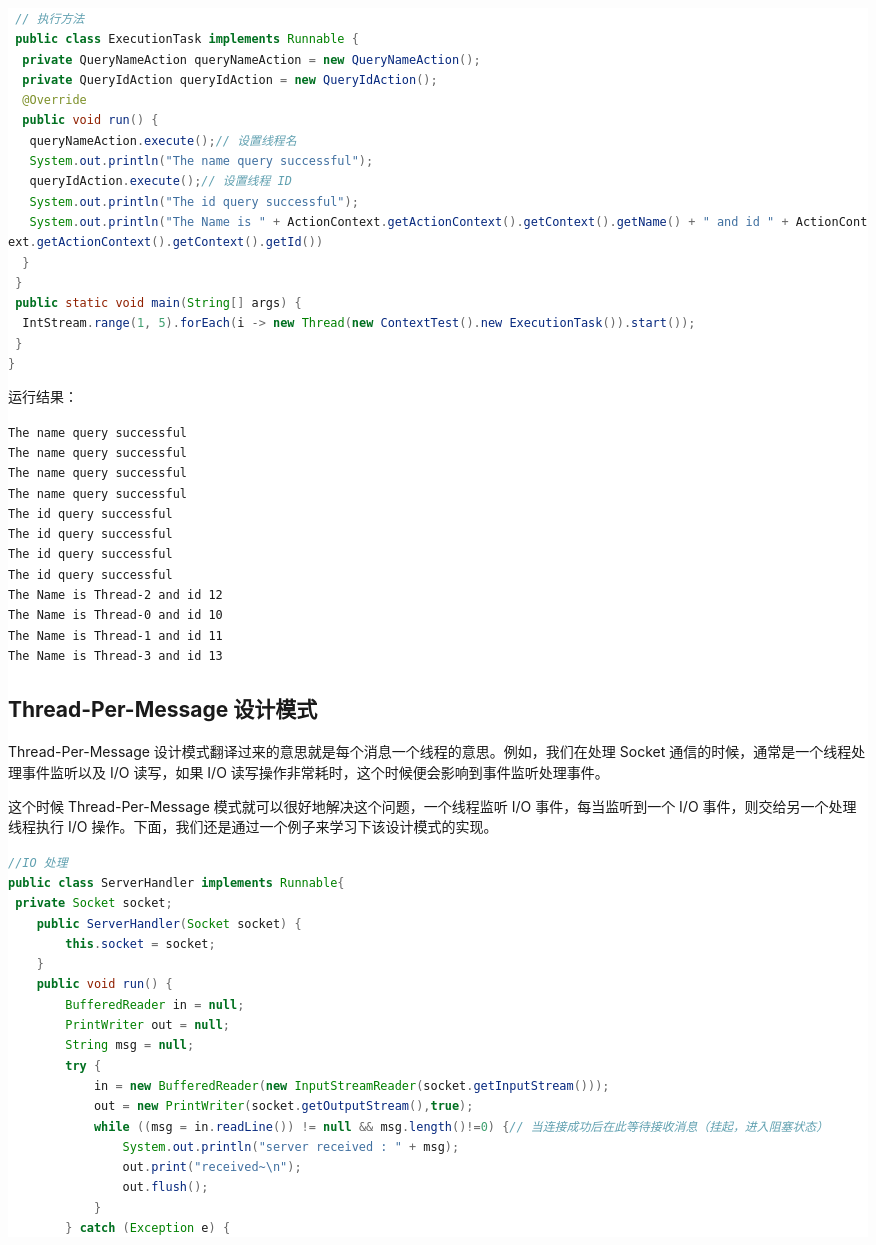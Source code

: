 ```java
 // 执行方法
 public class ExecutionTask implements Runnable {
  private QueryNameAction queryNameAction = new QueryNameAction();
  private QueryIdAction queryIdAction = new QueryIdAction();
  @Override
  public void run() {
   queryNameAction.execute();// 设置线程名
   System.out.println("The name query successful");
   queryIdAction.execute();// 设置线程 ID
   System.out.println("The id query successful");
   System.out.println("The Name is " + ActionContext.getActionContext().getContext().getName() + " and id " + ActionContext.getActionContext().getContext().getId())
  }
 }
 public static void main(String[] args) {
  IntStream.range(1, 5).forEach(i -> new Thread(new ContextTest().new ExecutionTask()).start());
 }
}
```

运行结果：

```plaintext
The name query successful
The name query successful
The name query successful
The name query successful
The id query successful
The id query successful
The id query successful
The id query successful
The Name is Thread-2 and id 12
The Name is Thread-0 and id 10
The Name is Thread-1 and id 11
The Name is Thread-3 and id 13
```

## Thread-Per-Message 设计模式

Thread-Per-Message 设计模式翻译过来的意思就是每个消息一个线程的意思。例如，我们在处理 Socket 通信的时候，通常是一个线程处理事件监听以及 I/O 读写，如果 I/O 读写操作非常耗时，这个时候便会影响到事件监听处理事件。

这个时候 Thread-Per-Message 模式就可以很好地解决这个问题，一个线程监听 I/O 事件，每当监听到一个 I/O 事件，则交给另一个处理线程执行 I/O 操作。下面，我们还是通过一个例子来学习下该设计模式的实现。

```java
//IO 处理
public class ServerHandler implements Runnable{
 private Socket socket;
    public ServerHandler(Socket socket) {
        this.socket = socket;
    }
    public void run() {
        BufferedReader in = null;
        PrintWriter out = null;
        String msg = null;
        try {
            in = new BufferedReader(new InputStreamReader(socket.getInputStream()));
            out = new PrintWriter(socket.getOutputStream(),true);
            while ((msg = in.readLine()) != null && msg.length()!=0) {// 当连接成功后在此等待接收消息（挂起，进入阻塞状态）
                System.out.println("server received : " + msg);
                out.print("received~\n");
                out.flush();
            }
        } catch (Exception e) {
```
